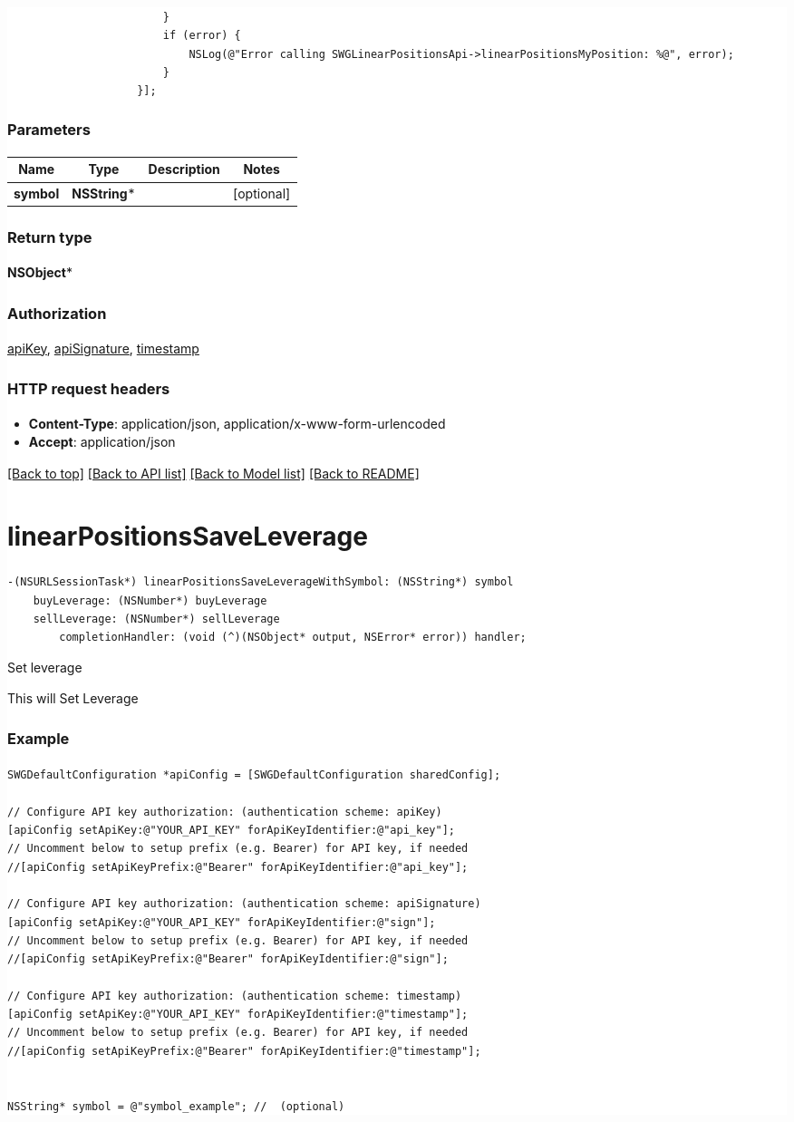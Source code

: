 ```objc
                        }
                        if (error) {
                            NSLog(@"Error calling SWGLinearPositionsApi->linearPositionsMyPosition: %@", error);
                        }
                    }];
```

### Parameters

Name | Type | Description  | Notes
------------- | ------------- | ------------- | -------------
 **symbol** | **NSString***|  | [optional] 

### Return type

**NSObject***

### Authorization

[apiKey](../README.md#apiKey), [apiSignature](../README.md#apiSignature), [timestamp](../README.md#timestamp)

### HTTP request headers

 - **Content-Type**: application/json, application/x-www-form-urlencoded
 - **Accept**: application/json

[[Back to top]](#) [[Back to API list]](../README.md#documentation-for-api-endpoints) [[Back to Model list]](../README.md#documentation-for-models) [[Back to README]](../README.md)

# **linearPositionsSaveLeverage**
```objc
-(NSURLSessionTask*) linearPositionsSaveLeverageWithSymbol: (NSString*) symbol
    buyLeverage: (NSNumber*) buyLeverage
    sellLeverage: (NSNumber*) sellLeverage
        completionHandler: (void (^)(NSObject* output, NSError* error)) handler;
```

Set leverage

This will Set Leverage

### Example 
```objc
SWGDefaultConfiguration *apiConfig = [SWGDefaultConfiguration sharedConfig];

// Configure API key authorization: (authentication scheme: apiKey)
[apiConfig setApiKey:@"YOUR_API_KEY" forApiKeyIdentifier:@"api_key"];
// Uncomment below to setup prefix (e.g. Bearer) for API key, if needed
//[apiConfig setApiKeyPrefix:@"Bearer" forApiKeyIdentifier:@"api_key"];

// Configure API key authorization: (authentication scheme: apiSignature)
[apiConfig setApiKey:@"YOUR_API_KEY" forApiKeyIdentifier:@"sign"];
// Uncomment below to setup prefix (e.g. Bearer) for API key, if needed
//[apiConfig setApiKeyPrefix:@"Bearer" forApiKeyIdentifier:@"sign"];

// Configure API key authorization: (authentication scheme: timestamp)
[apiConfig setApiKey:@"YOUR_API_KEY" forApiKeyIdentifier:@"timestamp"];
// Uncomment below to setup prefix (e.g. Bearer) for API key, if needed
//[apiConfig setApiKeyPrefix:@"Bearer" forApiKeyIdentifier:@"timestamp"];


NSString* symbol = @"symbol_example"; //  (optional)
```